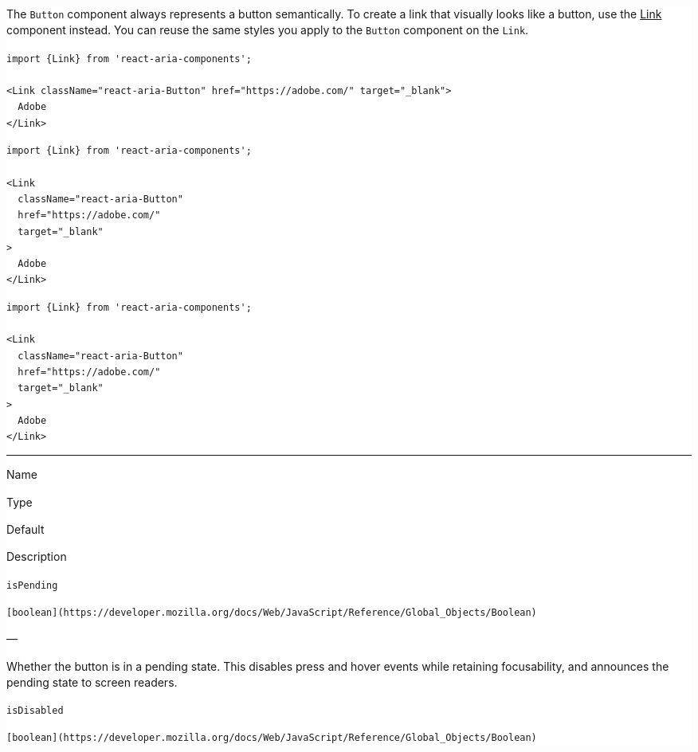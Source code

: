 The `Button` component always represents a button semantically. To create a link that visually looks like a button, use the [Link](https://react-spectrum.adobe.com/react-aria/Link.html) component instead. You can reuse the same styles you apply to the `Button` component on the `Link`.

```
import {Link} from 'react-aria-components';

<Link className="react-aria-Button" href="https://adobe.com/" target="_blank">
  Adobe
</Link>
```

```
import {Link} from 'react-aria-components';

<Link
  className="react-aria-Button"
  href="https://adobe.com/"
  target="_blank"
>
  Adobe
</Link>
```

```
import {Link} from 'react-aria-components';

<Link
  className="react-aria-Button"
  href="https://adobe.com/"
  target="_blank"
>
  Adobe
</Link>
```

* * *

Name

Type

Default

Description

`isPending`

`[boolean](https://developer.mozilla.org/docs/Web/JavaScript/Reference/Global_Objects/Boolean)`

—

Whether the button is in a pending state. This disables press and hover events while retaining focusability, and announces the pending state to screen readers.

`isDisabled`

`[boolean](https://developer.mozilla.org/docs/Web/JavaScript/Reference/Global_Objects/Boolean)`
